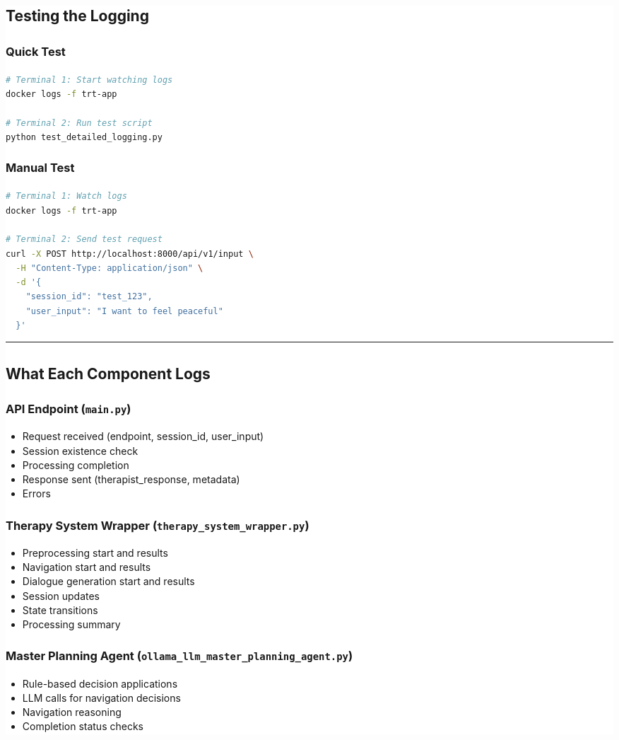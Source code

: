 
## Testing the Logging

### Quick Test

```bash
# Terminal 1: Start watching logs
docker logs -f trt-app

# Terminal 2: Run test script
python test_detailed_logging.py
```

### Manual Test

```bash
# Terminal 1: Watch logs
docker logs -f trt-app

# Terminal 2: Send test request
curl -X POST http://localhost:8000/api/v1/input \
  -H "Content-Type: application/json" \
  -d '{
    "session_id": "test_123",
    "user_input": "I want to feel peaceful"
  }'
```

---

## What Each Component Logs

### API Endpoint (`main.py`)
- Request received (endpoint, session_id, user_input)
- Session existence check
- Processing completion
- Response sent (therapist_response, metadata)
- Errors

### Therapy System Wrapper (`therapy_system_wrapper.py`)
- Preprocessing start and results
- Navigation start and results
- Dialogue generation start and results
- Session updates
- State transitions
- Processing summary

### Master Planning Agent (`ollama_llm_master_planning_agent.py`)
- Rule-based decision applications
- LLM calls for navigation decisions
- Navigation reasoning
- Completion status checks
